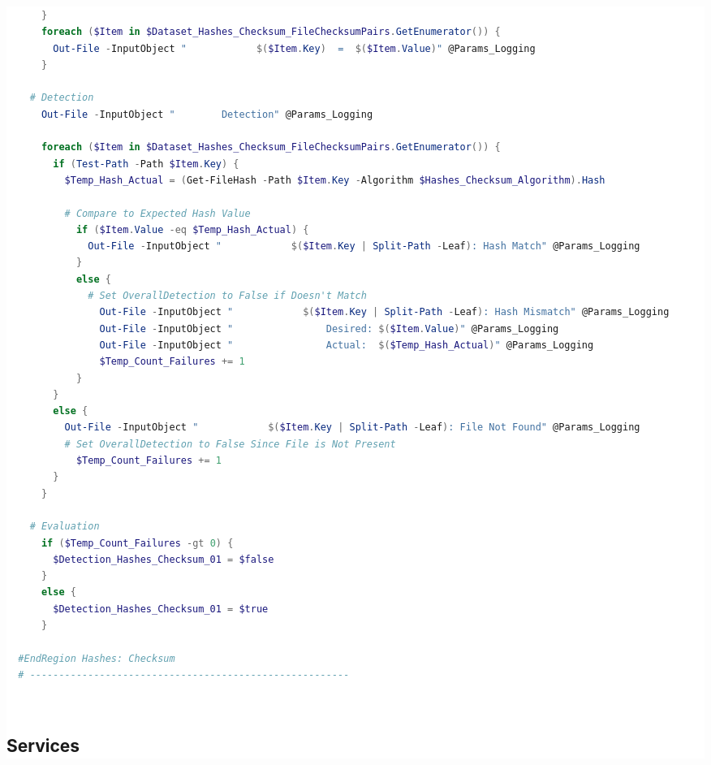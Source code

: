 ```powershell
      }
      foreach ($Item in $Dataset_Hashes_Checksum_FileChecksumPairs.GetEnumerator()) {
        Out-File -InputObject "            $($Item.Key)  =  $($Item.Value)" @Params_Logging
      }

    # Detection
      Out-File -InputObject "        Detection" @Params_Logging

      foreach ($Item in $Dataset_Hashes_Checksum_FileChecksumPairs.GetEnumerator()) {
        if (Test-Path -Path $Item.Key) {
          $Temp_Hash_Actual = (Get-FileHash -Path $Item.Key -Algorithm $Hashes_Checksum_Algorithm).Hash

          # Compare to Expected Hash Value
            if ($Item.Value -eq $Temp_Hash_Actual) {
              Out-File -InputObject "            $($Item.Key | Split-Path -Leaf): Hash Match" @Params_Logging
            }
            else {
              # Set OverallDetection to False if Doesn't Match
                Out-File -InputObject "            $($Item.Key | Split-Path -Leaf): Hash Mismatch" @Params_Logging
                Out-File -InputObject "                Desired: $($Item.Value)" @Params_Logging
                Out-File -InputObject "                Actual:  $($Temp_Hash_Actual)" @Params_Logging
                $Temp_Count_Failures += 1
            }
        }
        else {
          Out-File -InputObject "            $($Item.Key | Split-Path -Leaf): File Not Found" @Params_Logging
          # Set OverallDetection to False Since File is Not Present
            $Temp_Count_Failures += 1
        }
      }

    # Evaluation
      if ($Temp_Count_Failures -gt 0) {
        $Detection_Hashes_Checksum_01 = $false
      }
      else {
        $Detection_Hashes_Checksum_01 = $true
      }

  #EndRegion Hashes: Checksum
  # -------------------------------------------------------
```

&nbsp;

## Services
